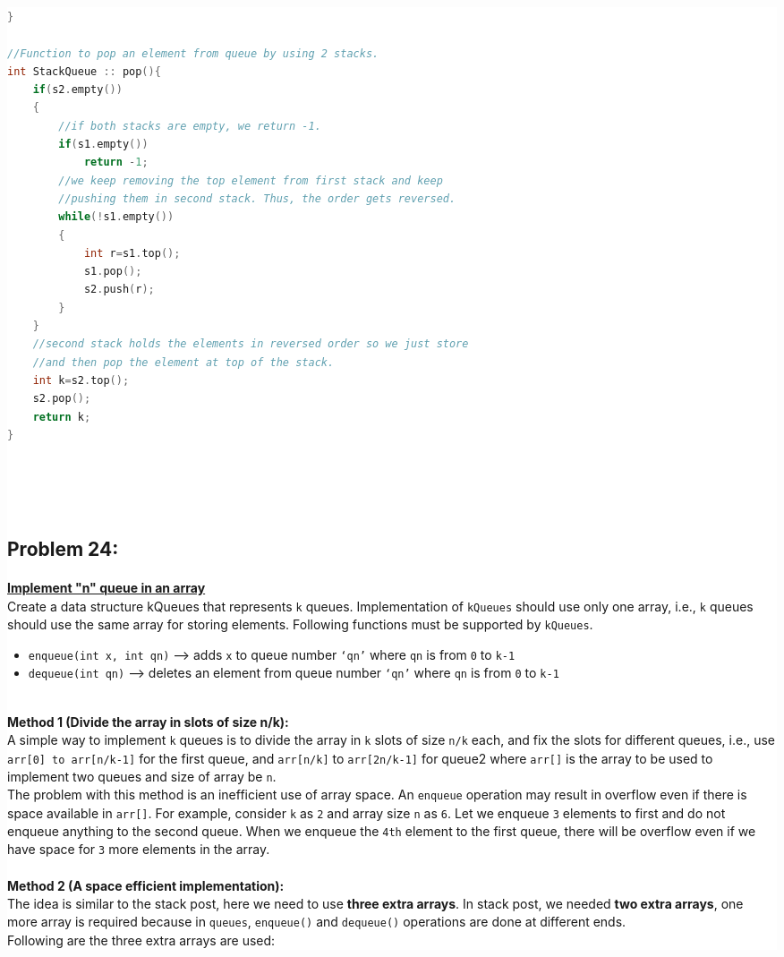 ```cpp
}

//Function to pop an element from queue by using 2 stacks.
int StackQueue :: pop(){
    if(s2.empty())
    {
        //if both stacks are empty, we return -1.
        if(s1.empty())
            return -1;
        //we keep removing the top element from first stack and keep
        //pushing them in second stack. Thus, the order gets reversed.
        while(!s1.empty())
        {
            int r=s1.top();
            s1.pop(); 
            s2.push(r);
        }
    }
    //second stack holds the elements in reversed order so we just store 
    //and then pop the element at top of the stack.
    int k=s2.top();
    s2.pop();
    return k;
}
```












<br /><br /><br />
## Problem 24:
**[Implement "n" queue in an array](https://www.geeksforgeeks.org/efficiently-implement-k-queues-single-array/)**<br />
Create a data structure kQueues that represents `k` queues. Implementation of `kQueues` should use only one array, i.e., `k` queues should use the same array for storing elements. Following functions must be supported by `kQueues`.<br />

 * `enqueue(int x, int qn)` –> adds `x` to queue number `‘qn’` where `qn` is from `0` to `k-1`<br /> 
 * `dequeue(int qn)` –> deletes an element from queue number `‘qn’` where `qn` is from `0` to `k-1` <br />

<br />**Method 1 (Divide the array in slots of size n/k):**<br />
A simple way to implement `k` queues is to divide the array in `k` slots of size `n/k` each, and fix the slots for different queues, i.e., use `arr[0] to arr[n/k-1]` for the first queue, and `arr[n/k]` to `arr[2n/k-1]` for queue2 where `arr[]` is the array to be used to implement two queues and size of array be `n`.<br />
The problem with this method is an inefficient use of array space. An `enqueue` operation may result in overflow even if there is space available in `arr[]`. For example, consider `k` as `2` and array size `n` as `6`. Let we enqueue `3` elements to first and do not enqueue anything to the second queue. When we enqueue the `4th` element to the first queue, there will be overflow even if we have space for `3` more elements in the array.<br />
<br />**Method 2 (A space efficient implementation):**<br />
The idea is similar to the stack post, here we need to use **three extra arrays**. In stack post, we needed **two extra arrays**, one more array is required because in `queues`, `enqueue()` and `dequeue()` operations are done at different ends.<br />
Following are the three extra arrays are used:<br />
